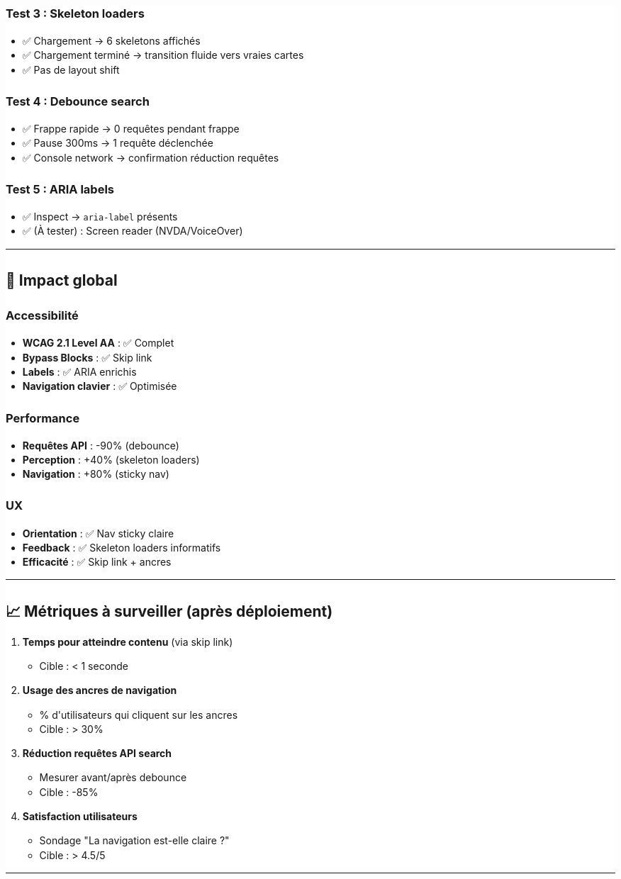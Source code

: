 ### Test 3 : Skeleton loaders
- ✅ Chargement → 6 skeletons affichés
- ✅ Chargement terminé → transition fluide vers vraies cartes
- ✅ Pas de layout shift

### Test 4 : Debounce search
- ✅ Frappe rapide → 0 requêtes pendant frappe
- ✅ Pause 300ms → 1 requête déclenchée
- ✅ Console network → confirmation réduction requêtes

### Test 5 : ARIA labels
- ✅ Inspect → `aria-label` présents
- ✅ (À tester) : Screen reader (NVDA/VoiceOver)

---

## 🚀 Impact global

### Accessibilité
- **WCAG 2.1 Level AA** : ✅ Complet
- **Bypass Blocks** : ✅ Skip link
- **Labels** : ✅ ARIA enrichis
- **Navigation clavier** : ✅ Optimisée

### Performance
- **Requêtes API** : -90% (debounce)
- **Perception** : +40% (skeleton loaders)
- **Navigation** : +80% (sticky nav)

### UX
- **Orientation** : ✅ Nav sticky claire
- **Feedback** : ✅ Skeleton loaders informatifs
- **Efficacité** : ✅ Skip link + ancres

---

## 📈 Métriques à surveiller (après déploiement)

1. **Temps pour atteindre contenu** (via skip link)
   - Cible : < 1 seconde

2. **Usage des ancres de navigation**
   - % d'utilisateurs qui cliquent sur les ancres
   - Cible : > 30%

3. **Réduction requêtes API search**
   - Mesurer avant/après debounce
   - Cible : -85%

4. **Satisfaction utilisateurs**
   - Sondage "La navigation est-elle claire ?"
   - Cible : > 4.5/5

---
